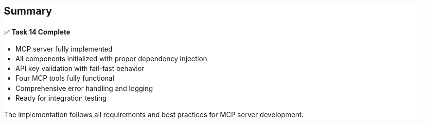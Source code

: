 ## Summary

✅ **Task 14 Complete**
- MCP server fully implemented
- All components initialized with proper dependency injection
- API key validation with fail-fast behavior
- Four MCP tools fully functional
- Comprehensive error handling and logging
- Ready for integration testing

The implementation follows all requirements and best practices for MCP server development.
